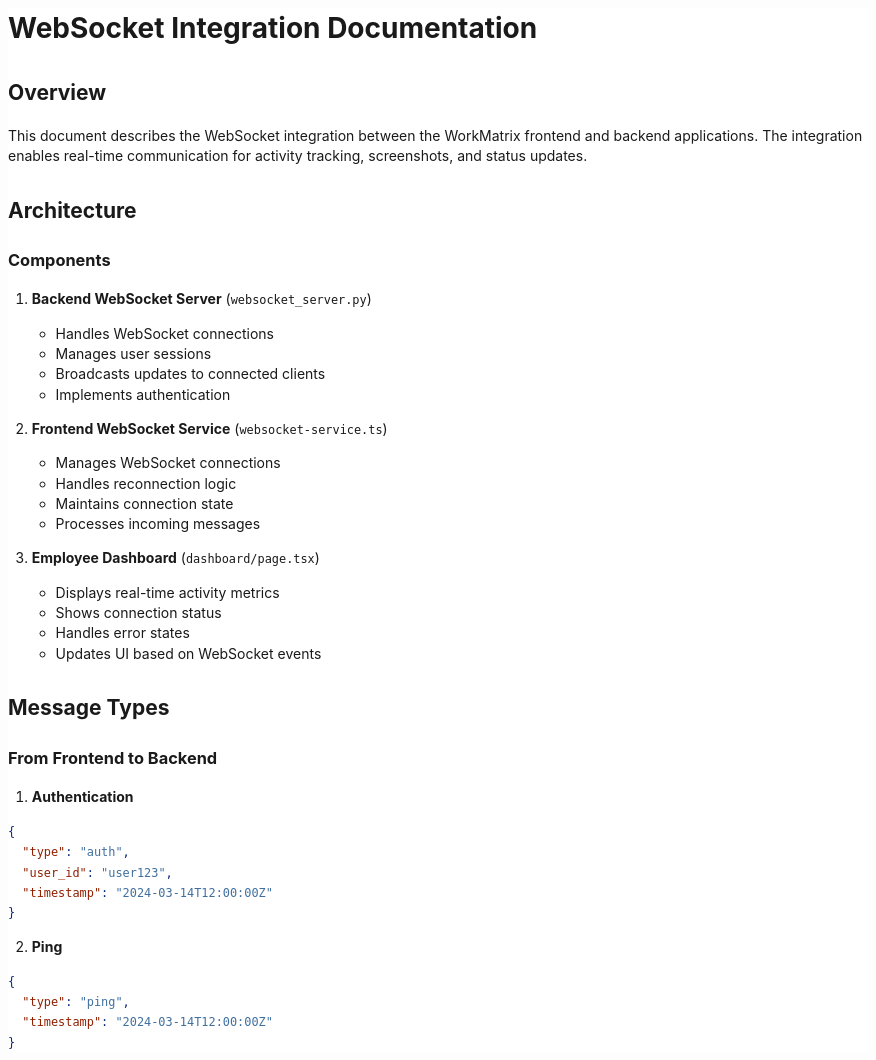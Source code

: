 # WebSocket Integration Documentation

## Overview

This document describes the WebSocket integration between the WorkMatrix frontend and backend applications. The integration enables real-time communication for activity tracking, screenshots, and status updates.

## Architecture

### Components

1. **Backend WebSocket Server** (`websocket_server.py`)
   - Handles WebSocket connections
   - Manages user sessions
   - Broadcasts updates to connected clients
   - Implements authentication

2. **Frontend WebSocket Service** (`websocket-service.ts`)
   - Manages WebSocket connections
   - Handles reconnection logic
   - Maintains connection state
   - Processes incoming messages

3. **Employee Dashboard** (`dashboard/page.tsx`)
   - Displays real-time activity metrics
   - Shows connection status
   - Handles error states
   - Updates UI based on WebSocket events

## Message Types

### From Frontend to Backend

1. **Authentication**
```json
{
  "type": "auth",
  "user_id": "user123",
  "timestamp": "2024-03-14T12:00:00Z"
}
```

2. **Ping**
```json
{
  "type": "ping",
  "timestamp": "2024-03-14T12:00:00Z"
}
```
